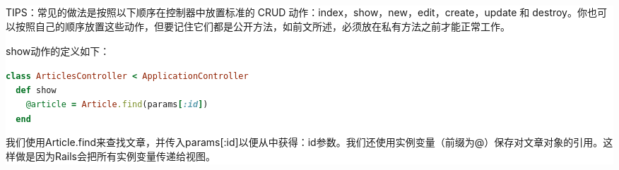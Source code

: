 
TIPS：常见的做法是按照以下顺序在控制器中放置标准的 CRUD 动作：index，show，new，edit，create，update 和 destroy。你也可以按照自己的顺序放置这些动作，但要记住它们都是公开方法，如前文所述，必须放在私有方法之前才能正常工作。

show动作的定义如下：
```ruby
class ArticlesController < ApplicationController
  def show
    @article = Article.find(params[:id])
  end
```
我们使用Article.find来查找文章，并传入params[:id]以便从中获得：id参数。我们还使用实例变量（前缀为@）保存对文章对象的引用。这样做是因为Rails会把所有实例变量传递给视图。



